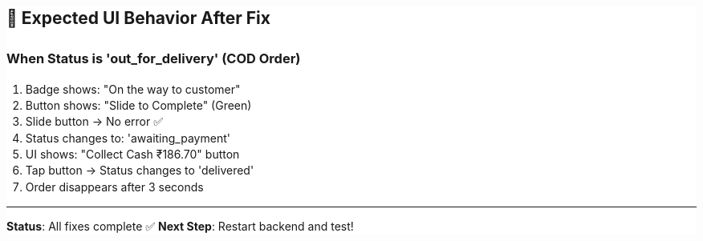 ## 📱 Expected UI Behavior After Fix

### **When Status is 'out_for_delivery' (COD Order)**
1. Badge shows: "On the way to customer"
2. Button shows: "Slide to Complete" (Green)
3. Slide button → No error ✅
4. Status changes to: 'awaiting_payment'
5. UI shows: "Collect Cash ₹186.70" button
6. Tap button → Status changes to 'delivered'
7. Order disappears after 3 seconds

---

**Status**: All fixes complete ✅
**Next Step**: Restart backend and test!


